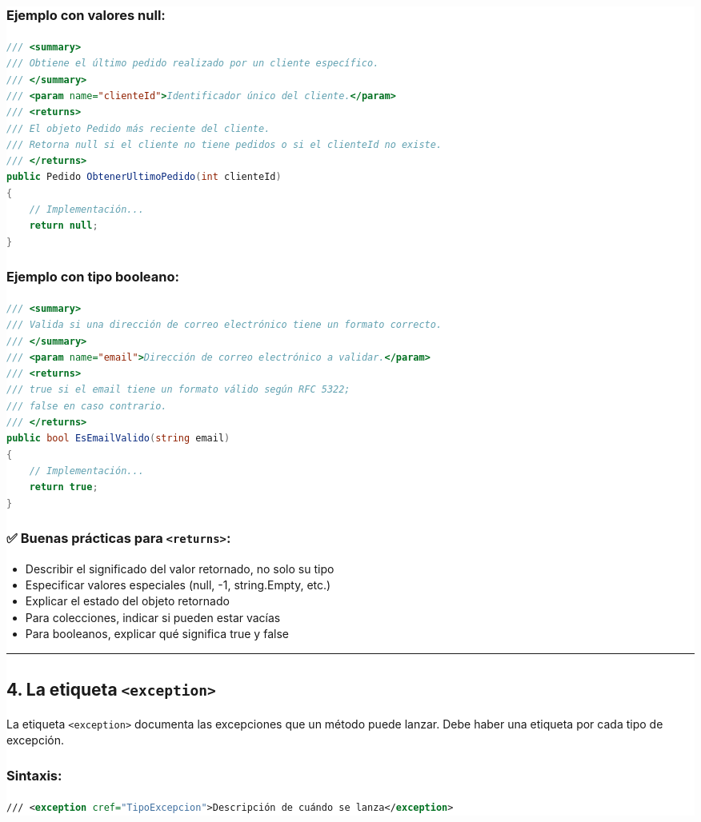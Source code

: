 ### Ejemplo con valores null:

```csharp
/// <summary>
/// Obtiene el último pedido realizado por un cliente específico.
/// </summary>
/// <param name="clienteId">Identificador único del cliente.</param>
/// <returns>
/// El objeto Pedido más reciente del cliente.
/// Retorna null si el cliente no tiene pedidos o si el clienteId no existe.
/// </returns>
public Pedido ObtenerUltimoPedido(int clienteId)
{
    // Implementación...
    return null;
}
```

### Ejemplo con tipo booleano:

```csharp
/// <summary>
/// Valida si una dirección de correo electrónico tiene un formato correcto.
/// </summary>
/// <param name="email">Dirección de correo electrónico a validar.</param>
/// <returns>
/// true si el email tiene un formato válido según RFC 5322; 
/// false en caso contrario.
/// </returns>
public bool EsEmailValido(string email)
{
    // Implementación...
    return true;
}
```

### ✅ Buenas prácticas para `<returns>`:
- Describir el significado del valor retornado, no solo su tipo
- Especificar valores especiales (null, -1, string.Empty, etc.)
- Explicar el estado del objeto retornado
- Para colecciones, indicar si pueden estar vacías
- Para booleanos, explicar qué significa true y false

---

## 4. La etiqueta `<exception>`

La etiqueta `<exception>` documenta las excepciones que un método puede lanzar. Debe haber una etiqueta por cada tipo de excepción.

### Sintaxis:
```xml
/// <exception cref="TipoExcepcion">Descripción de cuándo se lanza</exception>
```
